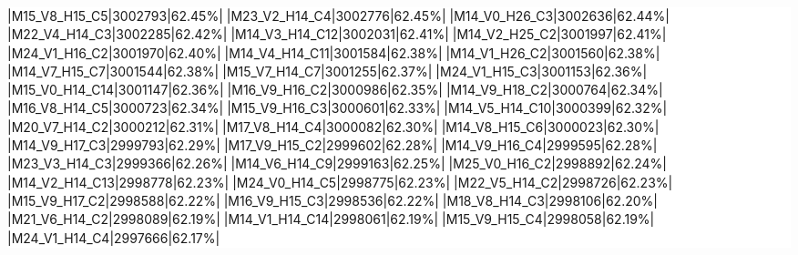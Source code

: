 |M15_V8_H15_C5|3002793|62.45%|
|M23_V2_H14_C4|3002776|62.45%|
|M14_V0_H26_C3|3002636|62.44%|
|M22_V4_H14_C3|3002285|62.42%|
|M14_V3_H14_C12|3002031|62.41%|
|M14_V2_H25_C2|3001997|62.41%|
|M24_V1_H16_C2|3001970|62.40%|
|M14_V4_H14_C11|3001584|62.38%|
|M14_V1_H26_C2|3001560|62.38%|
|M14_V7_H15_C7|3001544|62.38%|
|M15_V7_H14_C7|3001255|62.37%|
|M24_V1_H15_C3|3001153|62.36%|
|M15_V0_H14_C14|3001147|62.36%|
|M16_V9_H16_C2|3000986|62.35%|
|M14_V9_H18_C2|3000764|62.34%|
|M16_V8_H14_C5|3000723|62.34%|
|M15_V9_H16_C3|3000601|62.33%|
|M14_V5_H14_C10|3000399|62.32%|
|M20_V7_H14_C2|3000212|62.31%|
|M17_V8_H14_C4|3000082|62.30%|
|M14_V8_H15_C6|3000023|62.30%|
|M14_V9_H17_C3|2999793|62.29%|
|M17_V9_H15_C2|2999602|62.28%|
|M14_V9_H16_C4|2999595|62.28%|
|M23_V3_H14_C3|2999366|62.26%|
|M14_V6_H14_C9|2999163|62.25%|
|M25_V0_H16_C2|2998892|62.24%|
|M14_V2_H14_C13|2998778|62.23%|
|M24_V0_H14_C5|2998775|62.23%|
|M22_V5_H14_C2|2998726|62.23%|
|M15_V9_H17_C2|2998588|62.22%|
|M16_V9_H15_C3|2998536|62.22%|
|M18_V8_H14_C3|2998106|62.20%|
|M21_V6_H14_C2|2998089|62.19%|
|M14_V1_H14_C14|2998061|62.19%|
|M15_V9_H15_C4|2998058|62.19%|
|M24_V1_H14_C4|2997666|62.17%|